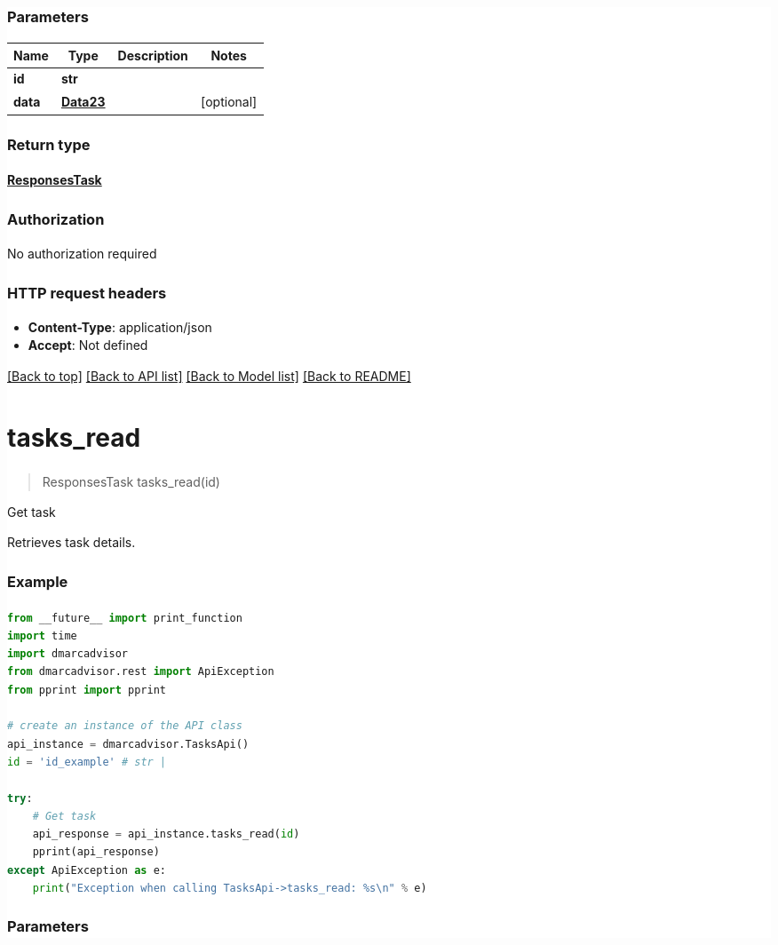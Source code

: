 ### Parameters

Name | Type | Description  | Notes
------------- | ------------- | ------------- | -------------
 **id** | **str**|  | 
 **data** | [**Data23**](Data23.md)|  | [optional] 

### Return type

[**ResponsesTask**](ResponsesTask.md)

### Authorization

No authorization required

### HTTP request headers

 - **Content-Type**: application/json
 - **Accept**: Not defined

[[Back to top]](#) [[Back to API list]](../README.md#documentation-for-api-endpoints) [[Back to Model list]](../README.md#documentation-for-models) [[Back to README]](../README.md)

# **tasks_read**
> ResponsesTask tasks_read(id)

Get task

Retrieves task details.

### Example
```python
from __future__ import print_function
import time
import dmarcadvisor
from dmarcadvisor.rest import ApiException
from pprint import pprint

# create an instance of the API class
api_instance = dmarcadvisor.TasksApi()
id = 'id_example' # str | 

try:
    # Get task
    api_response = api_instance.tasks_read(id)
    pprint(api_response)
except ApiException as e:
    print("Exception when calling TasksApi->tasks_read: %s\n" % e)
```

### Parameters
